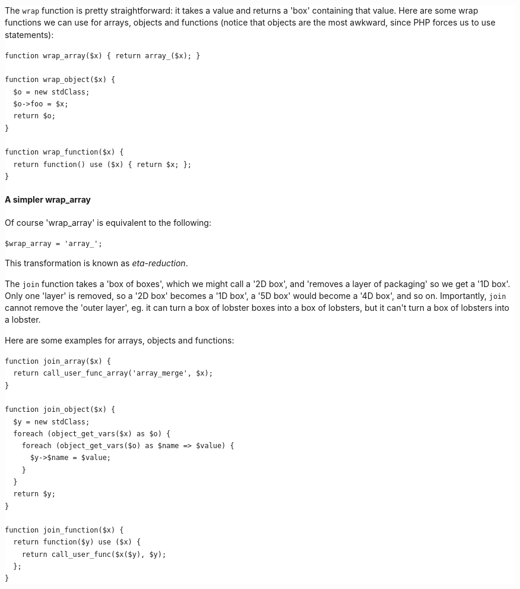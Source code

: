   </div>
</div>

The `wrap` function is pretty straightforward: it takes a value and returns a
'box' containing that value. Here are some wrap functions we can use for arrays,
objects and functions (notice that objects are the most awkward, since PHP
forces us to use statements):

```{.php pipe="./append"}
function wrap_array($x) { return array_($x); }

function wrap_object($x) {
  $o = new stdClass;
  $o->foo = $x;
  return $o;
}

function wrap_function($x) {
  return function() use ($x) { return $x; };
}
```

<div class="hide odd" id="swa">

#### A simpler wrap_array ####

  <div id="swa_box">

Of course 'wrap_array' is equivalent to the following:

```{.php pipe="./tag"}
$wrap_array = 'array_';
```

This transformation is known as *eta-reduction*.

  </div>
</div>

The `join` function takes a 'box of boxes', which we might call a '2D box', and
'removes a layer of packaging' so we get a '1D box'. Only one 'layer' is
removed, so a '2D box' becomes a '1D box', a '5D box' would become a '4D box',
and so on. Importantly, `join` cannot remove the 'outer layer', eg. it can turn
a box of lobster boxes into a box of lobsters, but it can't turn a box of
lobsters into a lobster.

Here are some examples for arrays, objects and functions:

```{.php pipe="./tag"}
function join_array($x) {
  return call_user_func_array('array_merge', $x);
}

function join_object($x) {
  $y = new stdClass;
  foreach (object_get_vars($x) as $o) {
    foreach (object_get_vars($o) as $name => $value) {
      $y->$name = $value;
    }
  }
  return $y;
}

function join_function($x) {
  return function($y) use ($x) {
    return call_user_func($x($y), $y);
  };
}
```
